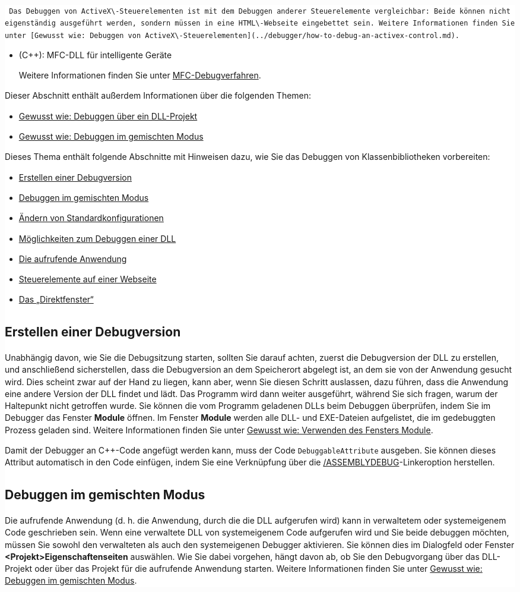      Das Debuggen von ActiveX\-Steuerelementen ist mit dem Debuggen anderer Steuerelemente vergleichbar: Beide können nicht eigenständig ausgeführt werden, sondern müssen in eine HTML\-Webseite eingebettet sein. Weitere Informationen finden Sie unter [Gewusst wie: Debuggen von ActiveX\-Steuerelementen](../debugger/how-to-debug-an-activex-control.md).  
  
-   \(C\+\+\): MFC\-DLL für intelligente Geräte  
  
     Weitere Informationen finden Sie unter [MFC\-Debugverfahren](../debugger/mfc-debugging-techniques.md).  
  
 Dieser Abschnitt enthält außerdem Informationen über die folgenden Themen:  
  
-   [Gewusst wie: Debuggen über ein DLL\-Projekt](../debugger/how-to-debug-from-a-dll-project.md)  
  
-   [Gewusst wie: Debuggen im gemischten Modus](../debugger/how-to-debug-in-mixed-mode.md)  
  
 Dieses Thema enthält folgende Abschnitte mit Hinweisen dazu, wie Sie das Debuggen von Klassenbibliotheken vorbereiten:  
  
-   [Erstellen einer Debugversion](#vxtskdebuggingdllprojectsbuildingadebugversion)  
  
-   [Debuggen im gemischten Modus](#vxtskdebuggingdllprojectsmixedmodedebugging)  
  
-   [Ändern von Standardkonfigurationen](#vxtskdebuggingdllprojectschangingdefaultconfigurations)  
  
-   [Möglichkeiten zum Debuggen einer DLL](#vxtskdebuggingdllprojectswaystodebugthedll)  
  
-   [Die aufrufende Anwendung](#vxtskdebuggingdllprojectsthecallingapplication)  
  
-   [Steuerelemente auf einer Webseite](#vxtskdebuggingdllprojectscontrolsonawebpage)  
  
-   [Das „Direktfenster“](#vxtskdebuggingdllprojectstheimmediatewindow)  
  
##  <a name="vxtskdebuggingdllprojectsbuildingadebugversion"></a> Erstellen einer Debugversion  
 Unabhängig davon, wie Sie die Debugsitzung starten, sollten Sie darauf achten, zuerst die Debugversion der DLL zu erstellen, und anschließend sicherstellen, dass die Debugversion an dem Speicherort abgelegt ist, an dem sie von der Anwendung gesucht wird. Dies scheint zwar auf der Hand zu liegen, kann aber, wenn Sie diesen Schritt auslassen, dazu führen, dass die Anwendung eine andere Version der DLL findet und lädt. Das Programm wird dann weiter ausgeführt, während Sie sich fragen, warum der Haltepunkt nicht getroffen wurde. Sie können die vom Programm geladenen DLLs beim Debuggen überprüfen, indem Sie im Debugger das Fenster **Module** öffnen. Im Fenster **Module** werden alle DLL\- und EXE\-Dateien aufgelistet, die im gedebuggten Prozess geladen sind. Weitere Informationen finden Sie unter [Gewusst wie: Verwenden des Fensters Module](../debugger/how-to-use-the-modules-window.md).  
  
 Damit der Debugger an C\+\+\-Code angefügt werden kann, muss der Code `DebuggableAttribute` ausgeben. Sie können dieses Attribut automatisch in den Code einfügen, indem Sie eine Verknüpfung über die [\/ASSEMBLYDEBUG](/visual-cpp/build/reference/assemblydebug-add-debuggableattribute)\-Linkeroption herstellen.  
  
##  <a name="vxtskdebuggingdllprojectsmixedmodedebugging"></a> Debuggen im gemischten Modus  
 Die aufrufende Anwendung \(d. h. die Anwendung, durch die die DLL aufgerufen wird\) kann in verwaltetem oder systemeigenem Code geschrieben sein. Wenn eine verwaltete DLL von systemeigenem Code aufgerufen wird und Sie beide debuggen möchten, müssen Sie sowohl den verwalteten als auch den systemeigenen Debugger aktivieren. Sie können dies im Dialogfeld oder Fenster **\<Projekt\>Eigenschaftenseiten** auswählen. Wie Sie dabei vorgehen, hängt davon ab, ob Sie den Debugvorgang über das DLL\-Projekt oder über das Projekt für die aufrufende Anwendung starten. Weitere Informationen finden Sie unter [Gewusst wie: Debuggen im gemischten Modus](../debugger/how-to-debug-in-mixed-mode.md).  
  